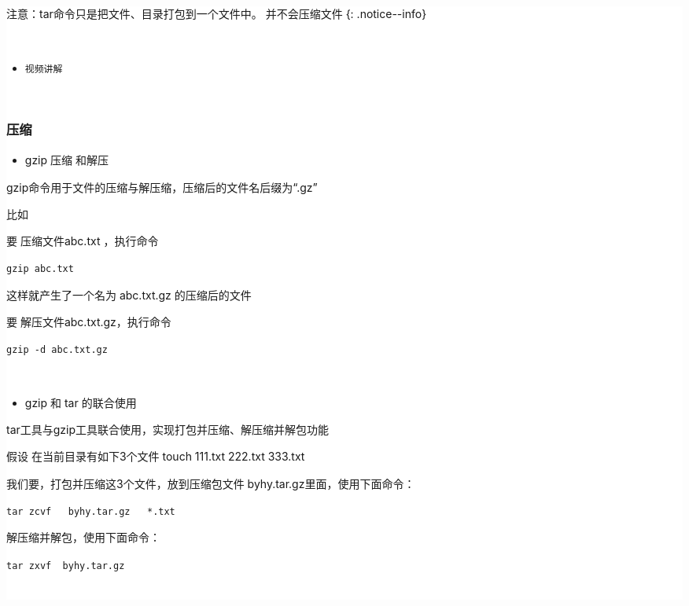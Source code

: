 
注意：tar命令只是把文件、目录打包到一个文件中。 并不会压缩文件
{: .notice--info}
 

<br>

- ```视频讲解``` 

<video src="http://v.python666.vip/video/o/linux/mplinux-09-2.mp4"  style="width: 90%;" controls controlsList="nodownload" oncontextmenu="return false;" preload="metadata" poster="{{ site.video_cover }}"></video>

<br>


### 压缩


- gzip 压缩 和解压

gzip命令用于文件的压缩与解压缩，压缩后的文件名后缀为“.gz”



比如 


要 压缩文件abc.txt ，执行命令

```
gzip abc.txt
```
这样就产生了一个名为 abc.txt.gz 的压缩后的文件


要 解压文件abc.txt.gz，执行命令

```
gzip -d abc.txt.gz
```

<br>

- gzip 和 tar 的联合使用

tar工具与gzip工具联合使用，实现打包并压缩、解压缩并解包功能


假设 在当前目录有如下3个文件
touch 111.txt    222.txt   333.txt 

我们要，打包并压缩这3个文件，放到压缩包文件 byhy.tar.gz里面，使用下面命令：

```
tar zcvf   byhy.tar.gz   *.txt 
```

解压缩并解包，使用下面命令：
```
tar zxvf  byhy.tar.gz 
```
 
<br>
